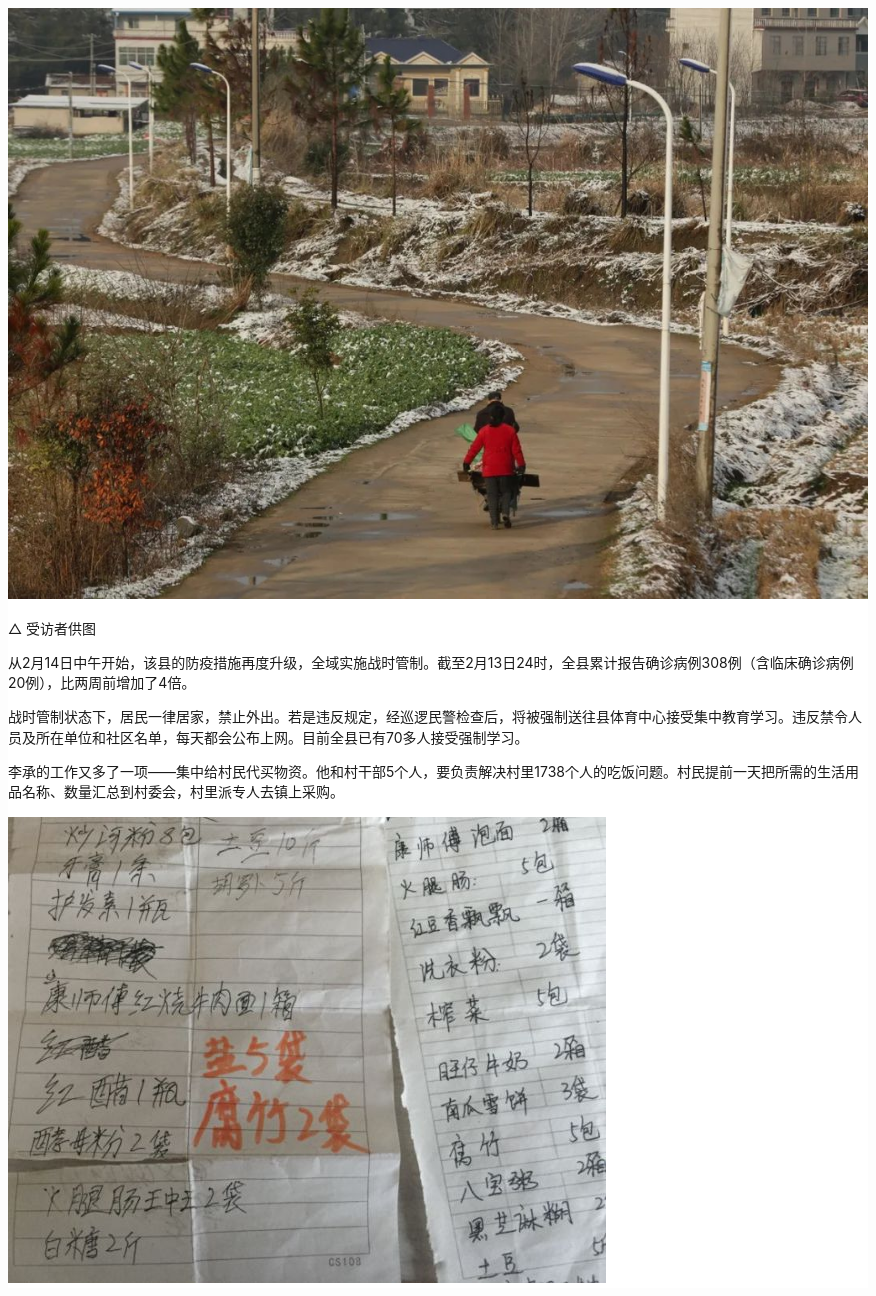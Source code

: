 ![](/images/post/125fa19f7670562bbe6b173f7763c199.jpg)

△ 受访者供图

从2月14日中午开始，该县的防疫措施再度升级，全域实施战时管制。截至2月13日24时，全县累计报告确诊病例308例（含临床确诊病例20例），比两周前增加了4倍。

战时管制状态下，居民一律居家，禁止外出。若是违反规定，经巡逻民警检查后，将被强制送往县体育中心接受集中教育学习。违反禁令人员及所在单位和社区名单，每天都会公布上网。目前全县已有70多人接受强制学习。

李承的工作又多了一项——集中给村民代买物资。他和村干部5个人，要负责解决村里1738个人的吃饭问题。村民提前一天把所需的生活用品名称、数量汇总到村委会，村里派专人去镇上采购。

![](/images/post/038bbfc22b319e8c5d577fc088095cd5.jpg)

